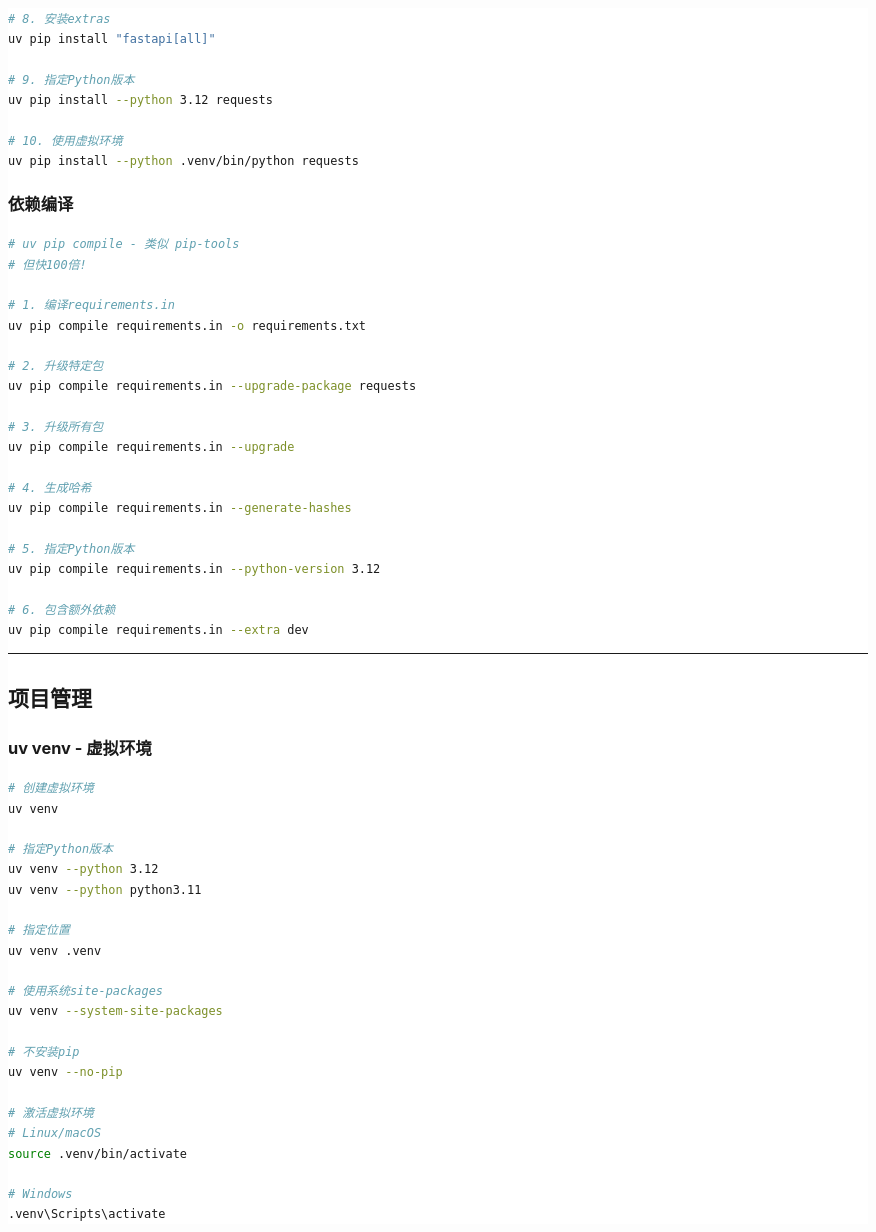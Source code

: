```bash
# 8. 安装extras
uv pip install "fastapi[all]"

# 9. 指定Python版本
uv pip install --python 3.12 requests

# 10. 使用虚拟环境
uv pip install --python .venv/bin/python requests
```

### 依赖编译

```bash
# uv pip compile - 类似 pip-tools
# 但快100倍!

# 1. 编译requirements.in
uv pip compile requirements.in -o requirements.txt

# 2. 升级特定包
uv pip compile requirements.in --upgrade-package requests

# 3. 升级所有包
uv pip compile requirements.in --upgrade

# 4. 生成哈希
uv pip compile requirements.in --generate-hashes

# 5. 指定Python版本
uv pip compile requirements.in --python-version 3.12

# 6. 包含额外依赖
uv pip compile requirements.in --extra dev
```

---

## 项目管理

### uv venv - 虚拟环境

```bash
# 创建虚拟环境
uv venv

# 指定Python版本
uv venv --python 3.12
uv venv --python python3.11

# 指定位置
uv venv .venv

# 使用系统site-packages
uv venv --system-site-packages

# 不安装pip
uv venv --no-pip

# 激活虚拟环境
# Linux/macOS
source .venv/bin/activate

# Windows
.venv\Scripts\activate
```